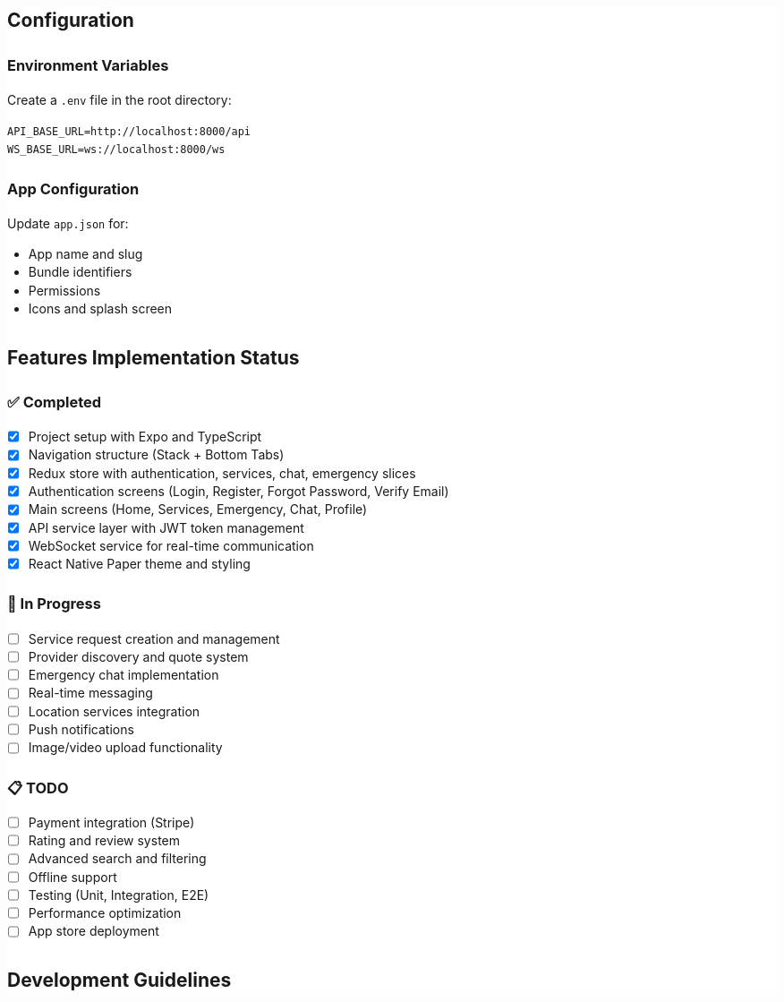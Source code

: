 ## Configuration

### Environment Variables
Create a `.env` file in the root directory:
```
API_BASE_URL=http://localhost:8000/api
WS_BASE_URL=ws://localhost:8000/ws
```

### App Configuration
Update `app.json` for:
- App name and slug
- Bundle identifiers
- Permissions
- Icons and splash screen

## Features Implementation Status

### ✅ Completed
- [x] Project setup with Expo and TypeScript
- [x] Navigation structure (Stack + Bottom Tabs)
- [x] Redux store with authentication, services, chat, emergency slices
- [x] Authentication screens (Login, Register, Forgot Password, Verify Email)
- [x] Main screens (Home, Services, Emergency, Chat, Profile)
- [x] API service layer with JWT token management
- [x] WebSocket service for real-time communication
- [x] React Native Paper theme and styling

### 🚧 In Progress
- [ ] Service request creation and management
- [ ] Provider discovery and quote system
- [ ] Emergency chat implementation
- [ ] Real-time messaging
- [ ] Location services integration
- [ ] Push notifications
- [ ] Image/video upload functionality

### 📋 TODO
- [ ] Payment integration (Stripe)
- [ ] Rating and review system
- [ ] Advanced search and filtering
- [ ] Offline support
- [ ] Testing (Unit, Integration, E2E)
- [ ] Performance optimization
- [ ] App store deployment

## Development Guidelines

